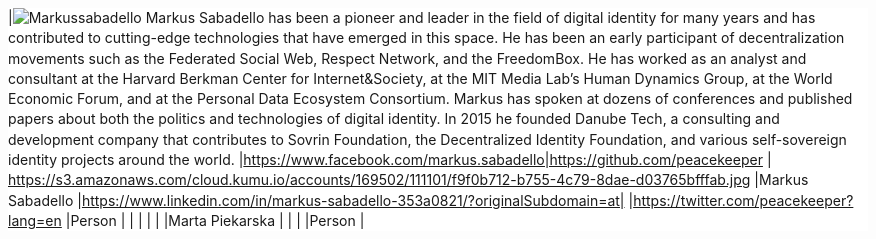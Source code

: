 |![Markussabadello](https://s3.amazonaws.com/cloud.kumu.io/accounts/169502/111101/f9f0b712-b755-4c79-8dae-d03765bfffab.jpg) Markus Sabadello has been a pioneer and leader in the field of digital identity for many years and has contributed to cutting-edge technologies that have emerged in this space. He has been an early participant of decentralization movements such as the Federated Social Web, Respect Network, and the FreedomBox. He has worked as an analyst and consultant at the Harvard Berkman Center for Internet&Society, at the MIT Media Lab’s Human Dynamics Group, at the World Economic Forum, and at the Personal Data Ecosystem Consortium. Markus has spoken at dozens of conferences and published papers about both the politics and technologies of digital identity. In 2015 he founded Danube Tech, a consulting and development company that contributes to Sovrin Foundation, the Decentralized Identity Foundation, and various self-sovereign identity projects around the world.                                                                                                                                                                                                                                                                                                                                                                                                                                                                                                                                                                                                                                                                                                                                                                                                                                                                                                                                                                                                                                                                                             |https://www.facebook.com/markus.sabadello|https://github.com/peacekeeper             | https://s3.amazonaws.com/cloud.kumu.io/accounts/169502/111101/f9f0b712-b755-4c79-8dae-d03765bfffab.jpg |Markus Sabadello              |https://www.linkedin.com/in/markus-sabadello-353a0821/?originalSubdomain=at|                                              |https://twitter.com/peacekeeper?lang=en  |Person |
|                                                                                                                                                                                                                                                                                                                                                                                                                                                                                                                                                                                                                                                                                                                                                                                                                                                                                                                                                                                                                                                                                                                                                                                                                                                                                                                                                                                                                                                                                                                                                                                                                                                                                                                                                                                                                                                                                                                                                                                                                                                                                                                      |                                         |                                           |                                                                                                        |Marta Piekarska               |                                                                           |                                              |                                         |Person |
